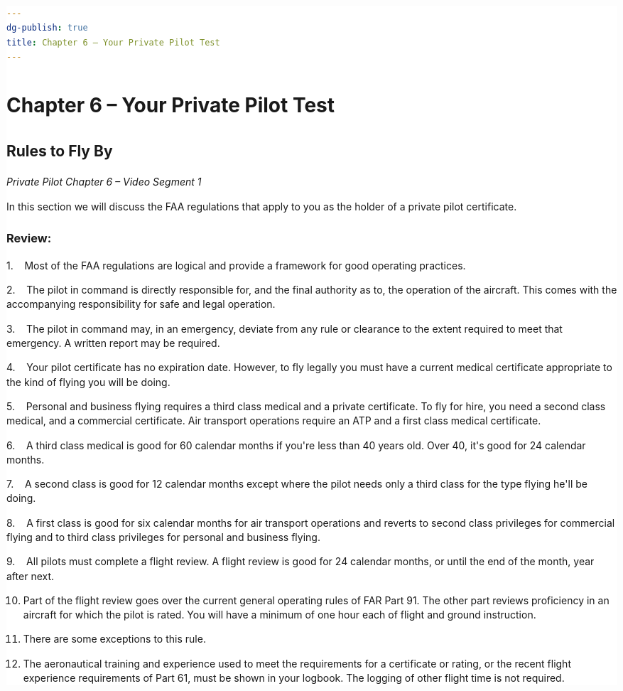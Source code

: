 ```yaml
---
dg-publish: true
title: Chapter 6 – Your Private Pilot Test
---
```

# Chapter 6 – Your Private Pilot Test

## Rules to Fly By

_Private Pilot Chapter 6 – Video Segment 1_

In this section we will discuss the FAA regulations that apply to you as the holder of a private pilot certificate.

### Review:

1.    Most of the FAA regulations are logical and provide a framework for good operating practices.

2.    The pilot in command is directly responsible for, and the final authority as to, the operation of the aircraft. This comes with the accompanying responsibility for safe and legal operation.

3.    The pilot in command may, in an emergency, deviate from any rule or clearance to the extent required to meet that emergency. A written report may be required.

4.    Your pilot certificate has no expiration date. However, to fly legally you must have a current medical certificate appropriate to the kind of flying you will be doing.

5.    Personal and business flying requires a third class medical and a private certificate. To fly for hire, you need a second class medical, and a commercial certificate. Air transport operations require an ATP and a first class medical certificate.

6.    A third class medical is good for 60 calendar months if you're less than 40 years old. Over 40, it's good for 24 calendar months.

7.    A second class is good for 12 calendar months except where the pilot needs only a third class for the type flying he'll be doing.

8.    A first class is good for six calendar months for air transport operations and reverts to second class privileges for commercial flying and to third class privileges for personal and business flying.

9.    All pilots must complete a flight review. A flight review is good for 24 calendar months, or until the end of the month, year after next.

10. Part of the flight review goes over the current general operating rules of FAR Part 91. The other part reviews proficiency in an aircraft for which the pilot is rated. You will have a minimum of one hour each of flight and ground instruction.

11. There are some exceptions to this rule.

12. The aeronautical training and experience used to meet the requirements for a certificate or rating, or the recent flight experience requirements of Part 61, must be shown in your logbook. The logging of other flight time is not required.
